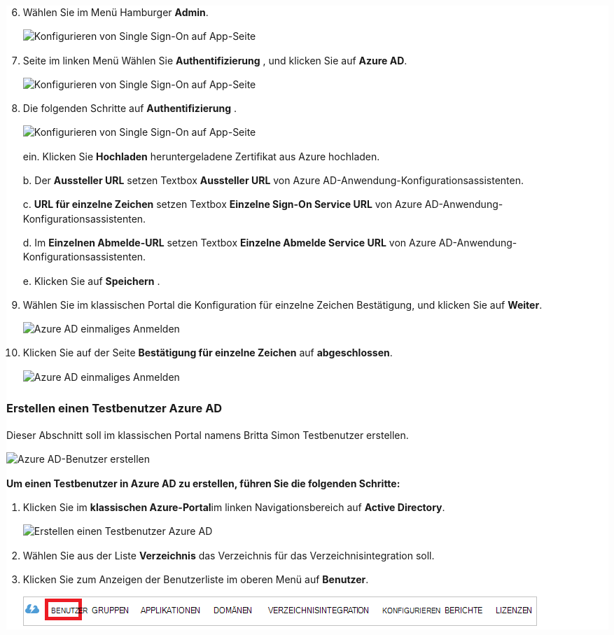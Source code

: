 6. Wählen Sie im Menü Hamburger **Admin**.

    ![Konfigurieren von Single Sign-On auf App-Seite](./media/active-directory-saas-wizergosproductivitysoftware-tutorial/tutorial_wizergosproductivitysoftware_000.png)

7. Seite im linken Menü Wählen Sie **Authentifizierung** , und klicken Sie auf **Azure AD**.

    ![Konfigurieren von Single Sign-On auf App-Seite](./media/active-directory-saas-wizergosproductivitysoftware-tutorial/tutorial_wizergosproductivitysoftware_002.png)

8. Die folgenden Schritte auf **Authentifizierung** .

    ![Konfigurieren von Single Sign-On auf App-Seite](./media/active-directory-saas-wizergosproductivitysoftware-tutorial/tutorial_wizergosproductivitysoftware_003.png)

    ein. Klicken Sie **Hochladen** heruntergeladene Zertifikat aus Azure hochladen. 

    b. Der **Aussteller URL** setzen Textbox **Aussteller URL** von Azure AD-Anwendung-Konfigurationsassistenten.

    c. **URL für einzelne Zeichen** setzen Textbox **Einzelne Sign-On Service URL** von Azure AD-Anwendung-Konfigurationsassistenten.

    d. Im **Einzelnen Abmelde-URL** setzen Textbox **Einzelne Abmelde Service URL** von Azure AD-Anwendung-Konfigurationsassistenten.

    e. Klicken Sie auf **Speichern** .

9. Wählen Sie im klassischen Portal die Konfiguration für einzelne Zeichen Bestätigung, und klicken Sie auf **Weiter**.
    
    ![Azure AD einmaliges Anmelden][10]

10. Klicken Sie auf der Seite **Bestätigung für einzelne Zeichen** auf **abgeschlossen**.  
    
    ![Azure AD einmaliges Anmelden][11]



### <a name="creating-an-azure-ad-test-user"></a>Erstellen einen Testbenutzer Azure AD
Dieser Abschnitt soll im klassischen Portal namens Britta Simon Testbenutzer erstellen.

![Azure AD-Benutzer erstellen][20]

**Um einen Testbenutzer in Azure AD zu erstellen, führen Sie die folgenden Schritte:**

1. Klicken Sie im **klassischen Azure-Portal**im linken Navigationsbereich auf **Active Directory**.

    ![Erstellen einen Testbenutzer Azure AD](./media/active-directory-saas-wizergosproductivitysoftware-tutorial/create_aaduser_09.png)

2. Wählen Sie aus der Liste **Verzeichnis** das Verzeichnis für das Verzeichnisintegration soll.

3. Klicken Sie zum Anzeigen der Benutzerliste im oberen Menü auf **Benutzer**.
    
    ![Erstellen einen Testbenutzer Azure AD](./media/active-directory-saas-wizergosproductivitysoftware-tutorial/create_aaduser_03.png)


[1]: ./media/active-directory-saas-wizergosproductivitysoftware-tutorial/tutorial_general_01.png
[2]: ./media/active-directory-saas-wizergosproductivitysoftware-tutorial/tutorial_general_02.png
[3]: ./media/active-directory-saas-wizergosproductivitysoftware-tutorial/tutorial_general_03.png
[4]: ./media/active-directory-saas-wizergosproductivitysoftware-tutorial/tutorial_general_04.png
[6]: ./media/active-directory-saas-wizergosproductivitysoftware-tutorial/tutorial_general_05.png
[10]: ./media/active-directory-saas-wizergosproductivitysoftware-tutorial/tutorial_general_06.png
[11]: ./media/active-directory-saas-wizergosproductivitysoftware-tutorial/tutorial_general_07.png
[20]: ./media/active-directory-saas-wizergosproductivitysoftware-tutorial/tutorial_general_100.png
[200]: ./media/active-directory-saas-wizergosproductivitysoftware-tutorial/tutorial_general_200.png
[201]: ./media/active-directory-saas-wizergosproductivitysoftware-tutorial/tutorial_general_201.png
[203]: ./media/active-directory-saas-wizergosproductivitysoftware-tutorial/tutorial_general_203.png
[204]: ./media/active-directory-saas-wizergosproductivitysoftware-tutorial/tutorial_general_204.png
[205]: ./media/active-directory-saas-wizergosproductivitysoftware-tutorial/tutorial_general_205.png